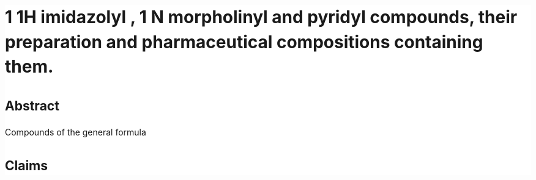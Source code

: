 # 1 1H imidazolyl , 1 N morpholinyl and pyridyl compounds, their preparation and pharmaceutical compositions containing them.

## Abstract
Compounds of the general formula

## Claims